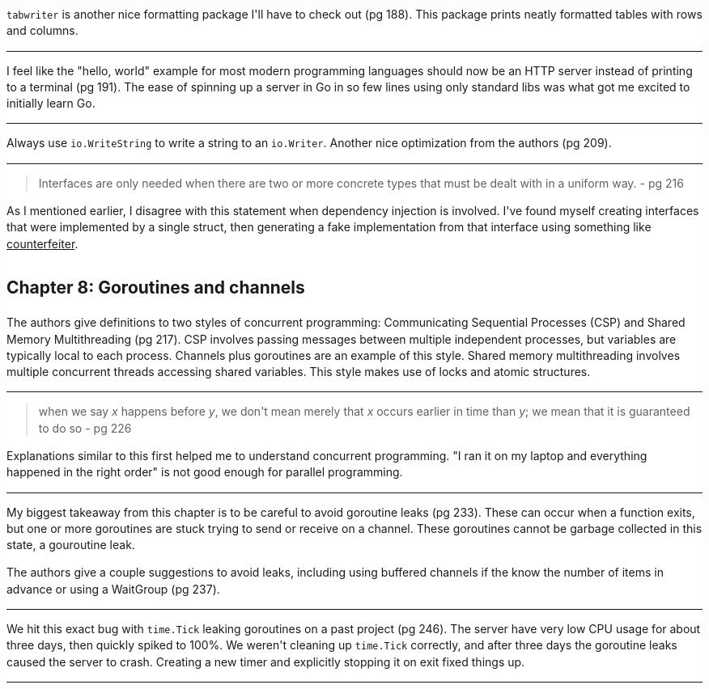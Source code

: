
`tabwriter` is another nice formatting package I'll have to check out (pg 188).
This package prints neatly formatted tables with rows and columns.

---

I feel like the "hello, world" example for most modern programming languages
should now be an HTTP server instead of printing to a terminal (pg 191).
The ease of spinning up a server in Go in so few lines using only standard libs
was what got me excited to initially learn Go.

---

Always use `io.WriteString` to write a string to an `io.Writer`.
Another nice optimization from the authors (pg 209).

---

> Interfaces are only needed when there are two or more concrete types that
  must be dealt with in a uniform way. - pg 216

As I mentioned earlier, I disagree with this statement when dependency injection is involved.
I've found myself creating interfaces that were implemented by a single struct, then
generating a fake implementation from that interface using something like
[counterfeiter](https://github.com/maxbrunsfeld/counterfeiter).

## Chapter 8: Goroutines and channels

The authors give definitions to two styles of concurrent programming:
Communicating Sequential Processes (CSP) and Shared Memory Multithreading (pg 217).
CSP involves passing messages between multiple independent processes, but variables are typically
local to each process. Channels plus goroutines are an example of this style.
Shared memory multithreading involves multiple concurrent threads accessing shared variables.
This style makes use of locks and atomic structures.

---

> when we say *x* happens before *y*, we don't mean merely that *x* occurs earlier in time
than *y*; we mean that it is guaranteed to do so - pg 226

Explanations similar to this first helped me to understand concurrent programming.
"I ran it on my laptop and everything happened in the right order" is not good enough
for parallel programming.

---

My biggest takeaway from this chapter is to be careful to avoid goroutine leaks (pg 233).
These can occur when a function exits, but one or more goroutines are stuck trying to send or
receive on a channel.
These goroutines cannot be garbage collected in this state, a gouroutine leak.

The authors give a couple suggestions to avoid leaks, including
using buffered channels if the know the number of items in advance or using a WaitGroup (pg 237).

---

We hit this exact bug with `time.Tick` leaking goroutines on a past project (pg 246).
The server have very low CPU usage for about three days, then quickly spiked to 100%.
We weren't cleaning up `time.Tick` correctly, and after three days the goroutine leaks
caused the server to crash.
Creating a new timer and explicitly stopping it on exit fixed things up.

---